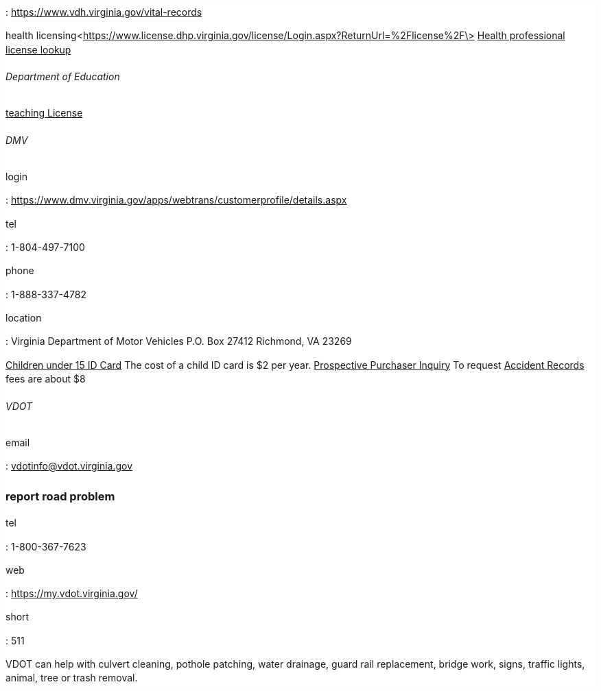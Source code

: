 :   <https://www.vdh.virginia.gov/vital-records>

health licensing\<https://www.license.dhp.virginia.gov/license/Login.aspx?ReturnUrl=%2Flicense%2F\>
[Health professional license
lookup](https://dhp.virginiainteractive.org/Lookup/Index)

###### Department of Education

[teaching
License](https://www.doe.virginia.gov/teaching/licensure/index.shtml)

###### DMV

login

:   <https://www.dmv.virginia.gov/apps/webtrans/customerprofile/details.aspx>

tel

:   1-804-497-7100

phone

:   1-888-337-4782

location

:   Virginia Department of Motor Vehicles P.O. Box 27412 Richmond, VA
    23269

[Children under 15 ID
Card](https://www.dmv.virginia.gov/drivers/#id/child_id.asp) The cost of
a child ID card is \$2 per year. [Prospective Purchaser
Inquiry](https://www.dmv.virginia.gov/apps/Purchase_Inquiry/intro.aspx)
To request [Accident
Records](https://www.dmv.virginia.gov/general/#records/accident.html)
fees are about \$8

###### VDOT

email

:   <vdotinfo@vdot.virginia.gov>

### report road problem

tel

:   1-800-367-7623

web

:   <https://my.vdot.virginia.gov/>

short

:   511

VDOT can help with culvert cleaning, pothole patching, water drainage,
guard rail replacement, bridge work, signs, traffic lights, animal, tree
or trash removal.
